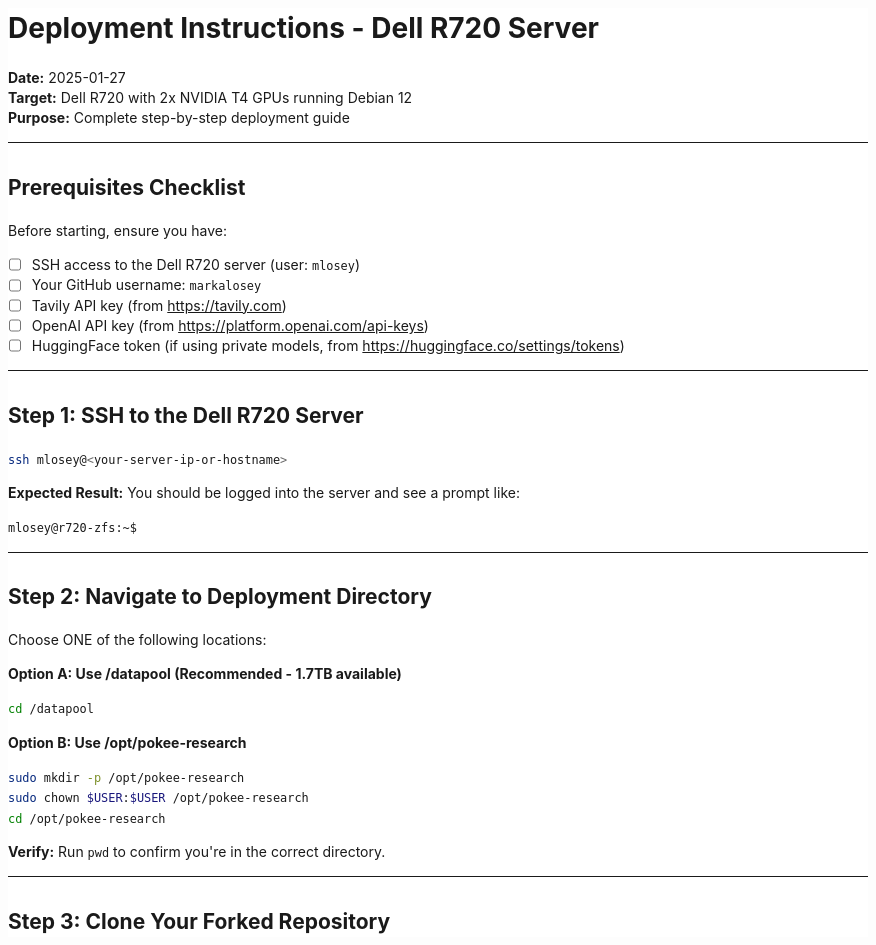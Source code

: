 # Deployment Instructions - Dell R720 Server

**Date:** 2025-01-27  
**Target:** Dell R720 with 2x NVIDIA T4 GPUs running Debian 12  
**Purpose:** Complete step-by-step deployment guide

---

## Prerequisites Checklist

Before starting, ensure you have:
- [ ] SSH access to the Dell R720 server (user: `mlosey`)
- [ ] Your GitHub username: `markalosey`
- [ ] Tavily API key (from https://tavily.com)
- [ ] OpenAI API key (from https://platform.openai.com/api-keys)
- [ ] HuggingFace token (if using private models, from https://huggingface.co/settings/tokens)

---

## Step 1: SSH to the Dell R720 Server

```bash
ssh mlosey@<your-server-ip-or-hostname>
```

**Expected Result:** You should be logged into the server and see a prompt like:
```
mlosey@r720-zfs:~$
```

---

## Step 2: Navigate to Deployment Directory

Choose ONE of the following locations:

**Option A: Use /datapool (Recommended - 1.7TB available)**
```bash
cd /datapool
```

**Option B: Use /opt/pokee-research**
```bash
sudo mkdir -p /opt/pokee-research
sudo chown $USER:$USER /opt/pokee-research
cd /opt/pokee-research
```

**Verify:** Run `pwd` to confirm you're in the correct directory.

---

## Step 3: Clone Your Forked Repository
